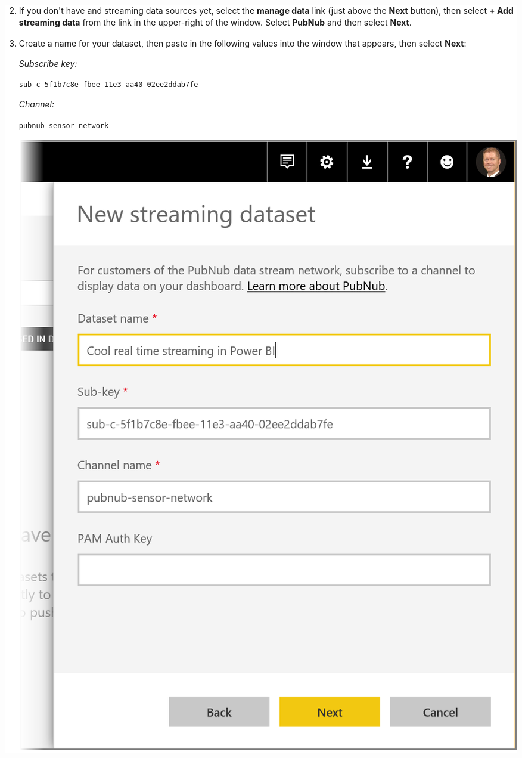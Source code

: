 2. If you don't have and streaming data sources yet, select the **manage data** link (just above the **Next** button), then select **+ Add streaming data** from the link in the upper-right of the window. Select **PubNub** and then select **Next**.
3. Create a name for your dataset, then paste in the following values into the window that appears, then select **Next**:
   
   *Subscribe key:*
   
       sub-c-5f1b7c8e-fbee-11e3-aa40-02ee2ddab7fe
   *Channel:*
   
       pubnub-sensor-network
   
   ![Screenshot of the New streaming dataset dialog, showing how to create a Dataset name and entries in the Sub-key and Channel name fields.](media/service-real-time-streaming/real-time-streaming_8.png)